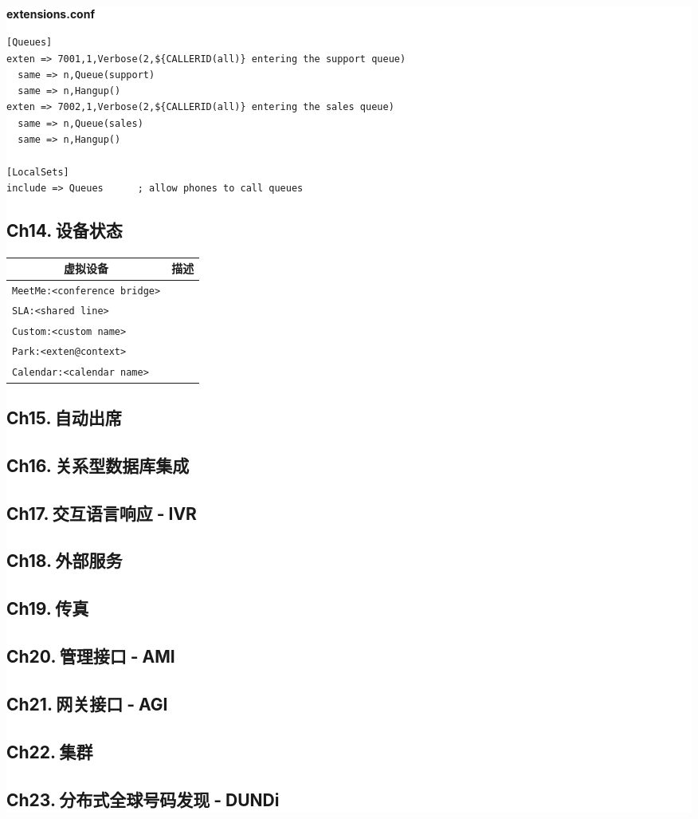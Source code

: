 **extensions.conf**

```
[Queues]
exten => 7001,1,Verbose(2,${CALLERID(all)} entering the support queue)
  same => n,Queue(support)
  same => n,Hangup()
exten => 7002,1,Verbose(2,${CALLERID(all)} entering the sales queue)
  same => n,Queue(sales)
  same => n,Hangup()

[LocalSets]
include => Queues      ; allow phones to call queues
```

## Ch14. 设备状态

| 虚拟设备                     | 描述 |
| ---------------------------- | ---- |
| `MeetMe:<conference bridge>` |
| `SLA:<shared line>`          |
| `Custom:<custom name>`       |
| `Park:<exten@context>`       |
| `Calendar:<calendar name>`   |

## Ch15. 自动出席

## Ch16. 关系型数据库集成

## Ch17. 交互语言响应 - IVR

## Ch18. 外部服务

## Ch19. 传真

## Ch20. 管理接口 - AMI

## Ch21. 网关接口 - AGI

## Ch22. 集群

## Ch23. 分布式全球号码发现 - DUNDi
